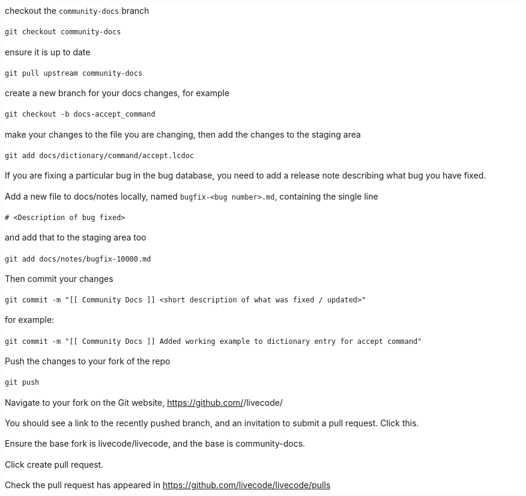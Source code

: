 checkout the `community-docs` branch

`git checkout community-docs`

ensure it is up to date

`git pull upstream community-docs`

create a new branch for your docs changes, for example

`git checkout -b docs-accept_command`

make your changes to the file you are changing, then add the changes to the staging area

`git add docs/dictionary/command/accept.lcdoc`

If you are fixing a particular bug in the bug database, you need to add a release note 
describing what bug you have fixed.

Add a new file to docs/notes locally, named `bugfix-<bug number>.md`, containing the single line

`# <Description of bug fixed>`

and add that to the staging area too

`git add docs/notes/bugfix-10000.md`

Then commit your changes

`git commit -m "[[ Community Docs ]] <short description of what was fixed / updated>"`

for example:

`git commit -m "[[ Community Docs ]] Added working example to dictionary entry for accept command"`

Push the changes to your fork of the repo

`git push`

Navigate to your fork on the Git website, https://github.com/<user name>/livecode/

You should see a link to the recently pushed branch, and an invitation to submit a pull request.
Click this. 

Ensure the base fork is livecode/livecode, and the base is community-docs.

Click create pull request.

Check the pull request has appeared in
https://github.com/livecode/livecode/pulls